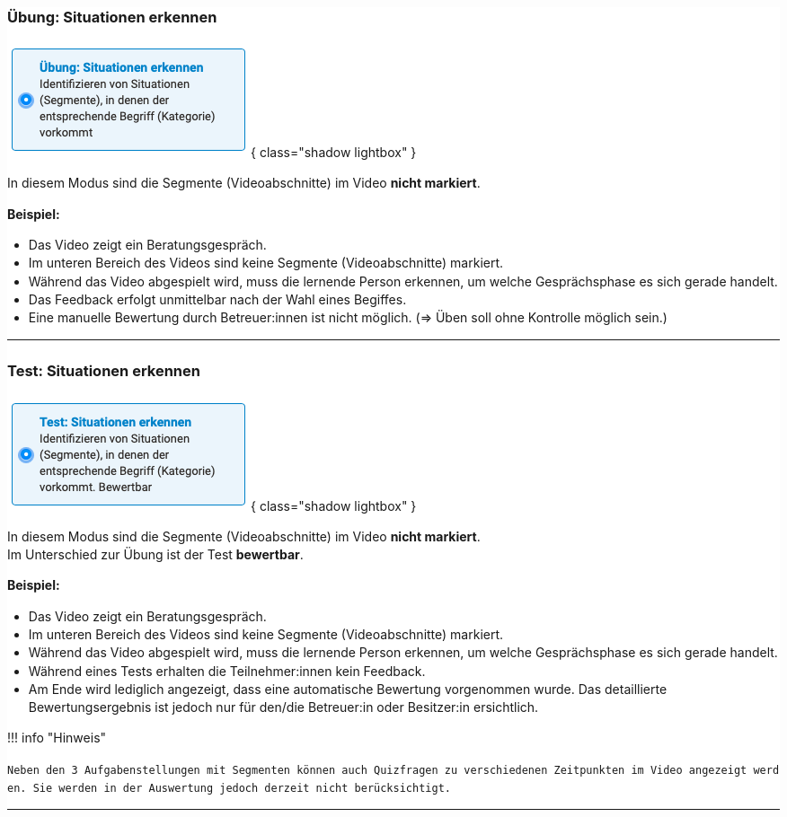 ### Übung: Situationen erkennen

![video_task_modus_uebung_situationen_erkennen_v1_de.png](assets/video_task_modus_uebung_situationen_erkennen_v1_de.png){ class="shadow lightbox" }

In diesem Modus sind die Segmente (Videoabschnitte) im Video **nicht markiert**.

**Beispiel:**

* Das Video zeigt ein Beratungsgespräch.
* Im unteren Bereich des Videos sind keine Segmente (Videoabschnitte) markiert.
* Während das Video abgespielt wird, muss die lernende Person erkennen, um welche Gesprächsphase es sich gerade handelt.
* Das Feedback erfolgt unmittelbar nach der Wahl eines Begiffes.
* Eine manuelle Bewertung durch Betreuer:innen ist nicht möglich. (=> Üben soll ohne Kontrolle möglich sein.)

---

### Test: Situationen erkennen

![video_task_modus_test_situationen_erkennen_v1_de.png](assets/video_task_modus_test_situationen_erkennen_v1_de.png){ class="shadow lightbox" }

In diesem Modus sind die Segmente (Videoabschnitte) im Video **nicht markiert**.<br> Im Unterschied zur Übung ist der Test **bewertbar**. 

**Beispiel:**

* Das Video zeigt ein Beratungsgespräch.
* Im unteren Bereich des Videos sind keine Segmente (Videoabschnitte) markiert.
* Während das Video abgespielt wird, muss die lernende Person erkennen, um welche Gesprächsphase es sich gerade handelt.
* Während eines Tests erhalten die Teilnehmer:innen kein Feedback.
* Am Ende wird lediglich angezeigt, dass eine automatische Bewertung vorgenommen wurde. Das detaillierte Bewertungsergebnis ist jedoch nur für den/die Betreuer:in oder Besitzer:in ersichtlich.


!!! info "Hinweis"

    Neben den 3 Aufgabenstellungen mit Segmenten können auch Quizfragen zu verschiedenen Zeitpunkten im Video angezeigt werden. Sie werden in der Auswertung jedoch derzeit nicht berücksichtigt.


---